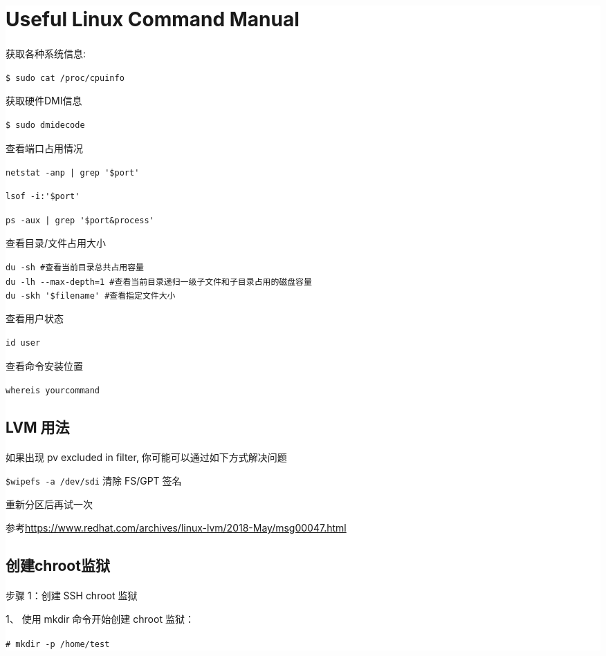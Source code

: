 # Useful Linux Command Manual

获取各种系统信息:
```
$ sudo cat /proc/cpuinfo
```

获取硬件DMI信息
```
$ sudo dmidecode
```

查看端口占用情况
```
netstat -anp | grep '$port'
```
```
lsof -i:'$port'
```
```
ps -aux | grep '$port&process'
```

查看目录/文件占用大小
```
du -sh #查看当前目录总共占用容量
du -lh --max-depth=1 #查看当前目录递归一级子文件和子目录占用的磁盘容量
du -skh '$filename' #查看指定文件大小
```

查看用户状态
```
id user
```

查看命令安装位置
```
whereis yourcommand
```

## LVM 用法

如果出现 pv excluded in filter, 你可能可以通过如下方式解决问题

`$wipefs -a /dev/sdi` 清除 FS/GPT 签名

重新分区后再试一次

参考<https://www.redhat.com/archives/linux-lvm/2018-May/msg00047.html>

## 创建chroot监狱

步骤 1：创建 SSH chroot 监狱

1、 使用 mkdir 命令开始创建 chroot 监狱：

    # mkdir -p /home/test 
